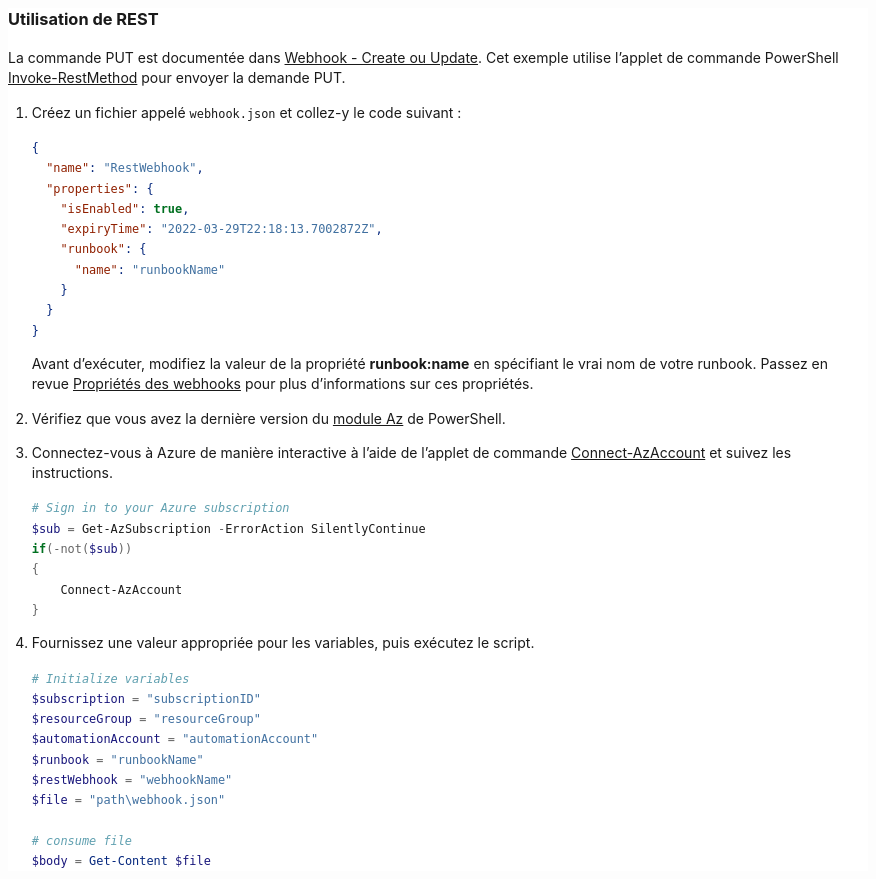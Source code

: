 ### <a name="using-rest"></a>Utilisation de REST

La commande PUT est documentée dans [Webhook - Create ou Update](/rest/api/automation/webhook/create-or-update). Cet exemple utilise l’applet de commande PowerShell [Invoke-RestMethod](/powershell/module/microsoft.powershell.utility/invoke-restmethod) pour envoyer la demande PUT.

1. Créez un fichier appelé `webhook.json` et collez-y le code suivant :

    ```json
    {
      "name": "RestWebhook",
      "properties": {
        "isEnabled": true,
        "expiryTime": "2022-03-29T22:18:13.7002872Z",
        "runbook": {
          "name": "runbookName"
        }
      }
    }
    ```

   Avant d’exécuter, modifiez la valeur de la propriété **runbook:name** en spécifiant le vrai nom de votre runbook. Passez en revue [Propriétés des webhooks](#webhook-properties) pour plus d’informations sur ces propriétés.

1. Vérifiez que vous avez la dernière version du [module Az](/powershell/azure/new-azureps-module-az) de PowerShell.

1. Connectez-vous à Azure de manière interactive à l’aide de l’applet de commande [Connect-AzAccount](/powershell/module/Az.Accounts/Connect-AzAccount) et suivez les instructions.

    ```powershell
    # Sign in to your Azure subscription
    $sub = Get-AzSubscription -ErrorAction SilentlyContinue
    if(-not($sub))
    {
        Connect-AzAccount
    }
    ```

1. Fournissez une valeur appropriée pour les variables, puis exécutez le script.

    ```powershell
    # Initialize variables
    $subscription = "subscriptionID"
    $resourceGroup = "resourceGroup"
    $automationAccount = "automationAccount"
    $runbook = "runbookName"
    $restWebhook = "webhookName"
    $file = "path\webhook.json"

    # consume file
    $body = Get-Content $file
    